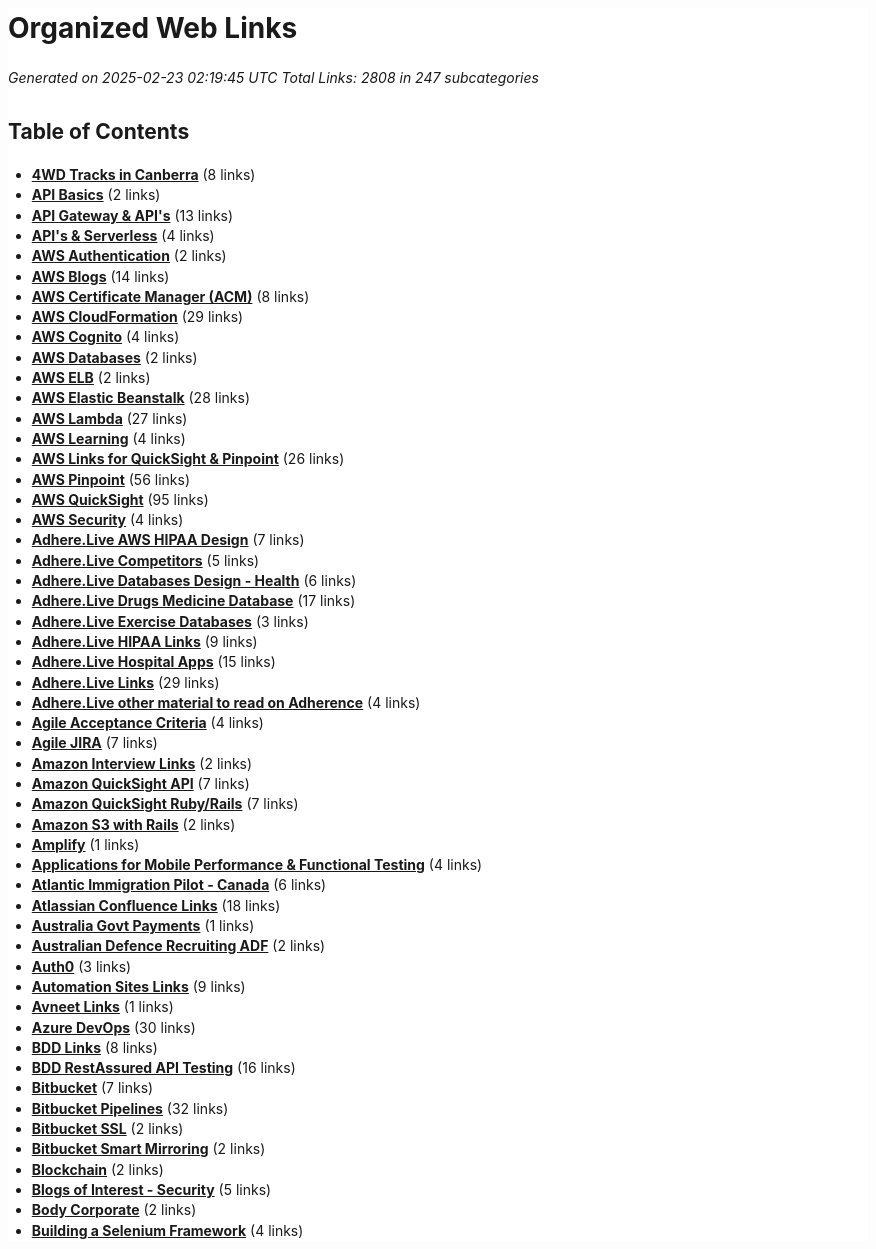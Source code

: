 # Organized Web Links

*Generated on 2025-02-23 02:19:45 UTC*
*Total Links: 2808 in 247 subcategories*

## Table of Contents

- [**4WD Tracks in Canberra**](#4wd-tracks-in-canberra) (8 links)
- [**API Basics**](#api-basics) (2 links)
- [**API Gateway & API's**](#api-gateway--apis) (13 links)
- [**API's & Serverless**](#apis--serverless) (4 links)
- [**AWS Authentication**](#aws-authentication) (2 links)
- [**AWS Blogs**](#aws-blogs) (14 links)
- [**AWS Certificate Manager (ACM)**](#aws-certificate-manager-acm) (8 links)
- [**AWS CloudFormation**](#aws-cloudformation) (29 links)
- [**AWS Cognito**](#aws-cognito) (4 links)
- [**AWS Databases**](#aws-databases) (2 links)
- [**AWS ELB**](#aws-elb) (2 links)
- [**AWS Elastic Beanstalk**](#aws-elastic-beanstalk) (28 links)
- [**AWS Lambda**](#aws-lambda) (27 links)
- [**AWS Learning**](#aws-learning) (4 links)
- [**AWS Links for QuickSight & Pinpoint**](#aws-links-for-quicksight--pinpoint) (26 links)
- [**AWS Pinpoint**](#aws-pinpoint) (56 links)
- [**AWS QuickSight**](#aws-quicksight) (95 links)
- [**AWS Security**](#aws-security) (4 links)
- [**Adhere.Live AWS HIPAA Design**](#adherelive-aws-hipaa-design) (7 links)
- [**Adhere.Live Competitors**](#adherelive-competitors) (5 links)
- [**Adhere.Live Databases Design - Health**](#adherelive-databases-design---health) (6 links)
- [**Adhere.Live Drugs Medicine Database**](#adherelive-drugs-medicine-database) (17 links)
- [**Adhere.Live Exercise Databases**](#adherelive-exercise-databases) (3 links)
- [**Adhere.Live HIPAA Links**](#adherelive-hipaa-links) (9 links)
- [**Adhere.Live Hospital Apps**](#adherelive-hospital-apps) (15 links)
- [**Adhere.Live Links**](#adherelive-links) (29 links)
- [**Adhere.Live other material to read on Adherence**](#adherelive-other-material-to-read-on-adherence) (4 links)
- [**Agile Acceptance Criteria**](#agile-acceptance-criteria) (4 links)
- [**Agile JIRA**](#agile-jira) (7 links)
- [**Amazon Interview Links**](#amazon-interview-links) (2 links)
- [**Amazon QuickSight API**](#amazon-quicksight-api) (7 links)
- [**Amazon QuickSight Ruby/Rails**](#amazon-quicksight-rubyrails) (7 links)
- [**Amazon S3 with Rails**](#amazon-s3-with-rails) (2 links)
- [**Amplify**](#amplify) (1 links)
- [**Applications for Mobile Performance & Functional Testing**](#applications-for-mobile-performance--functional-testing) (4 links)
- [**Atlantic Immigration Pilot - Canada**](#atlantic-immigration-pilot---canada) (6 links)
- [**Atlassian Confluence Links**](#atlassian-confluence-links) (18 links)
- [**Australia Govt Payments**](#australia-govt-payments) (1 links)
- [**Australian Defence Recruiting ADF**](#australian-defence-recruiting-adf) (2 links)
- [**Auth0**](#auth0) (3 links)
- [**Automation Sites Links**](#automation-sites-links) (9 links)
- [**Avneet Links**](#avneet-links) (1 links)
- [**Azure DevOps**](#azure-devops) (30 links)
- [**BDD Links**](#bdd-links) (8 links)
- [**BDD RestAssured API Testing**](#bdd-restassured-api-testing) (16 links)
- [**Bitbucket**](#bitbucket) (7 links)
- [**Bitbucket Pipelines**](#bitbucket-pipelines) (32 links)
- [**Bitbucket SSL**](#bitbucket-ssl) (2 links)
- [**Bitbucket Smart Mirroring**](#bitbucket-smart-mirroring) (2 links)
- [**Blockchain**](#blockchain) (2 links)
- [**Blogs of Interest - Security**](#blogs-of-interest---security) (5 links)
- [**Body Corporate**](#body-corporate) (2 links)
- [**Building a Selenium Framework**](#building-a-selenium-framework) (4 links)